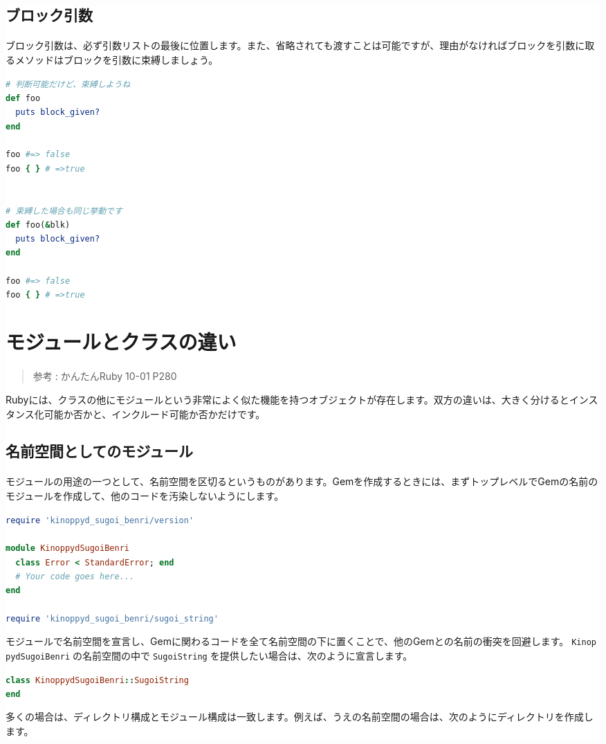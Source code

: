 ## ブロック引数

ブロック引数は、必ず引数リストの最後に位置します。また、省略されても渡すことは可能ですが、理由がなければブロックを引数に取るメソッドはブロックを引数に束縛しましょう。

```ruby
# 判断可能だけど、束縛しようね
def foo
  puts block_given?
end

foo #=> false
foo { } # =>true


# 束縛した場合も同じ挙動です
def foo(&blk)
  puts block_given?
end

foo #=> false
foo { } # =>true
```

# モジュールとクラスの違い

> 参考 : かんたんRuby 10-01 P280

Rubyには、クラスの他にモジュールという非常によく似た機能を持つオブジェクトが存在します。双方の違いは、大きく分けるとインスタンス化可能か否かと、インクルード可能か否かだけです。

## 名前空間としてのモジュール

モジュールの用途の一つとして、名前空間を区切るというものがあります。Gemを作成するときには、まずトップレベルでGemの名前のモジュールを作成して、他のコードを汚染しないようにします。

```ruby
require 'kinoppyd_sugoi_benri/version'

module KinoppydSugoiBenri
  class Error < StandardError; end
  # Your code goes here...
end

require 'kinoppyd_sugoi_benri/sugoi_string'
```

モジュールで名前空間を宣言し、Gemに関わるコードを全て名前空間の下に置くことで、他のGemとの名前の衝突を回避します。
`KinoppydSugoiBenri` の名前空間の中で `SugoiString` を提供したい場合は、次のように宣言します。

```ruby
class KinoppydSugoiBenri::SugoiString
end
```

多くの場合は、ディレクトリ構成とモジュール構成は一致します。例えば、うえの名前空間の場合は、次のようにディレクトリを作成します。
